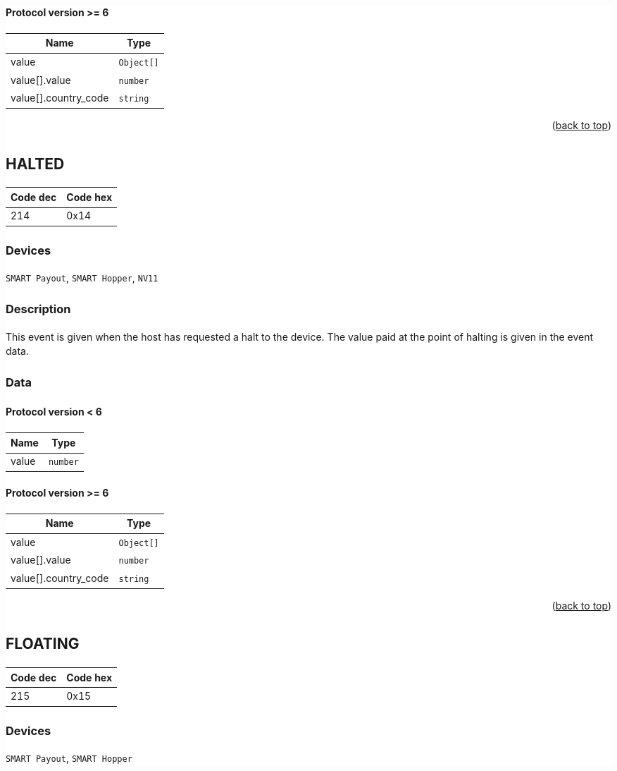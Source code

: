 #### Protocol version >= 6
| Name | Type |
| --- | --- |
| value | `Object[]` |
| value[].value | `number` |
| value[].country_code | `string` |


<p align="right">(<a href="#readme-top">back to top</a>)</p>

## HALTED
| Code dec | Code hex |
| --- | --- |
| 214 | 0x14 |

### Devices
`SMART Payout`, `SMART Hopper`, `NV11`

### Description
This event is given when the host has requested a halt to the device. The value paid at the point of halting is given in the event data.

### Data
#### Protocol version < 6
| Name | Type |
| --- | --- |
| value | `number` |

#### Protocol version >= 6
| Name | Type |
| --- | --- |
| value | `Object[]` |
| value[].value | `number` |
| value[].country_code | `string` |


<p align="right">(<a href="#readme-top">back to top</a>)</p>

## FLOATING
| Code dec | Code hex |
| --- | --- |
| 215 | 0x15 |

### Devices
`SMART Payout`, `SMART Hopper`
